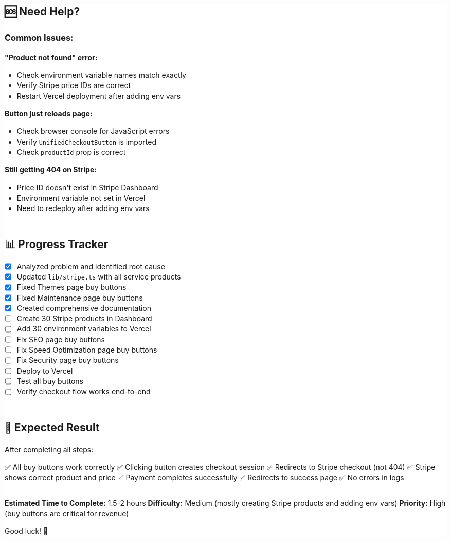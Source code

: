 
## 🆘 Need Help?

### Common Issues:

**"Product not found" error:**
- Check environment variable names match exactly
- Verify Stripe price IDs are correct
- Restart Vercel deployment after adding env vars

**Button just reloads page:**
- Check browser console for JavaScript errors
- Verify `UnifiedCheckoutButton` is imported
- Check `productId` prop is correct

**Still getting 404 on Stripe:**
- Price ID doesn't exist in Stripe Dashboard
- Environment variable not set in Vercel
- Need to redeploy after adding env vars

---

## 📊 Progress Tracker

- [x] Analyzed problem and identified root cause
- [x] Updated `lib/stripe.ts` with all service products
- [x] Fixed Themes page buy buttons
- [x] Fixed Maintenance page buy buttons
- [x] Created comprehensive documentation
- [ ] Create 30 Stripe products in Dashboard
- [ ] Add 30 environment variables to Vercel
- [ ] Fix SEO page buy buttons
- [ ] Fix Speed Optimization page buy buttons
- [ ] Fix Security page buy buttons
- [ ] Deploy to Vercel
- [ ] Test all buy buttons
- [ ] Verify checkout flow works end-to-end

---

## 🎉 Expected Result

After completing all steps:

✅ All buy buttons work correctly
✅ Clicking button creates checkout session
✅ Redirects to Stripe checkout (not 404)
✅ Stripe shows correct product and price
✅ Payment completes successfully
✅ Redirects to success page
✅ No errors in logs

---

**Estimated Time to Complete:** 1.5-2 hours
**Difficulty:** Medium (mostly creating Stripe products and adding env vars)
**Priority:** High (buy buttons are critical for revenue)

Good luck! 🚀
